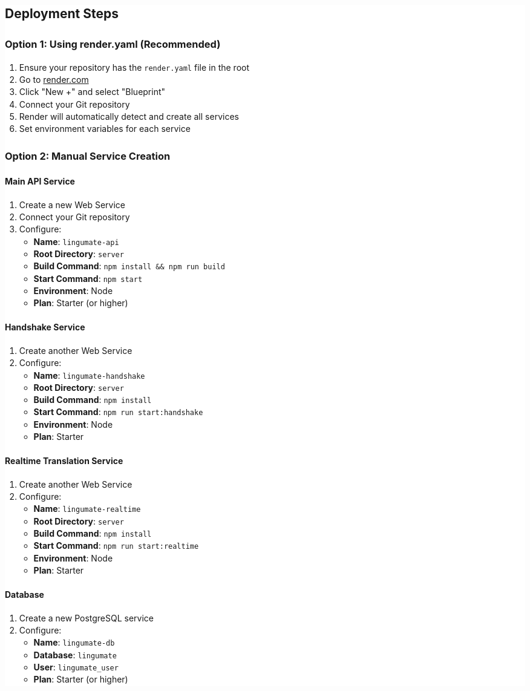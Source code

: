 ## Deployment Steps

### Option 1: Using render.yaml (Recommended)

1. Ensure your repository has the `render.yaml` file in the root
2. Go to [render.com](https://render.com)
3. Click "New +" and select "Blueprint"
4. Connect your Git repository
5. Render will automatically detect and create all services
6. Set environment variables for each service

### Option 2: Manual Service Creation

#### Main API Service

1. Create a new Web Service
2. Connect your Git repository
3. Configure:
   - **Name**: `lingumate-api`
   - **Root Directory**: `server`
   - **Build Command**: `npm install && npm run build`
   - **Start Command**: `npm start`
   - **Environment**: Node
   - **Plan**: Starter (or higher)

#### Handshake Service

1. Create another Web Service
2. Configure:
   - **Name**: `lingumate-handshake`
   - **Root Directory**: `server`
   - **Build Command**: `npm install`
   - **Start Command**: `npm run start:handshake`
   - **Environment**: Node
   - **Plan**: Starter

#### Realtime Translation Service

1. Create another Web Service
2. Configure:
   - **Name**: `lingumate-realtime`
   - **Root Directory**: `server`
   - **Build Command**: `npm install`
   - **Start Command**: `npm run start:realtime`
   - **Environment**: Node
   - **Plan**: Starter

#### Database

1. Create a new PostgreSQL service
2. Configure:
   - **Name**: `lingumate-db`
   - **Database**: `lingumate`
   - **User**: `lingumate_user`
   - **Plan**: Starter (or higher)
